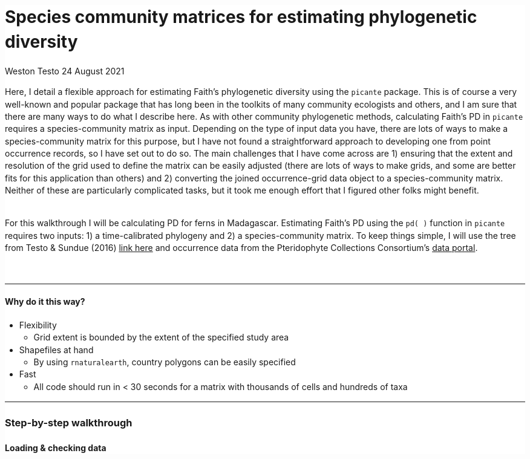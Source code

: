 Species community matrices for estimating phylogenetic diversity
================
Weston Testo
24 August 2021

Here, I detail a flexible approach for estimating Faith’s phylogenetic
diversity using the `picante` package. This is of course a very
well-known and popular package that has long been in the toolkits of
many community ecologists and others, and I am sure that there are many
ways to do what I describe here. As with other community phylogenetic
methods, calculating Faith’s PD in `picante` requires a
species-community matrix as input. Depending on the type of input data
you have, there are lots of ways to make a species-community matrix for
this purpose, but I have not found a straightforward approach to
developing one from point occurrence records, so I have set out to do
so. The main challenges that I have come across are 1) ensuring that the
extent and resolution of the grid used to define the matrix can be
easily adjusted (there are lots of ways to make grids, and some are
better fits for this application than others) and 2) converting the
joined occurrence-grid data object to a species-community matrix.
Neither of these are particularly complicated tasks, but it took me
enough effort that I figured other folks might benefit. <br/>

<br/> For this walkthrough I will be calculating PD for ferns in
Madagascar. Estimating Faith’s PD using the `pd( )` function in
`picante` requires two inputs: 1) a time-calibrated phylogeny and 2) a
species-community matrix. To keep things simple, I will use the tree
from Testo & Sundue (2016) [link
here](https://static1.squarespace.com/static/60f01ce3590ad927352e44af/t/60f5614ecba7b71501fe85cc/1626693982894/Testo2016MPE.pdf)
and occurrence data from the Pteridophyte Collections Consortium’s [data
portal](https://www.pteridoportal.org/portal/index.php).

<br/>

-----

#### Why do it this way?

  - Flexibility
      - Grid extent is bounded by the extent of the specified study area
  - Shapefiles at hand
      - By using `rnaturalearth`, country polygons can be easily
        specified
  - Fast
      - All code should run in \< 30 seconds for a matrix with thousands
        of cells and hundreds of taxa

-----

### Step-by-step walkthrough

#### Loading & checking data
